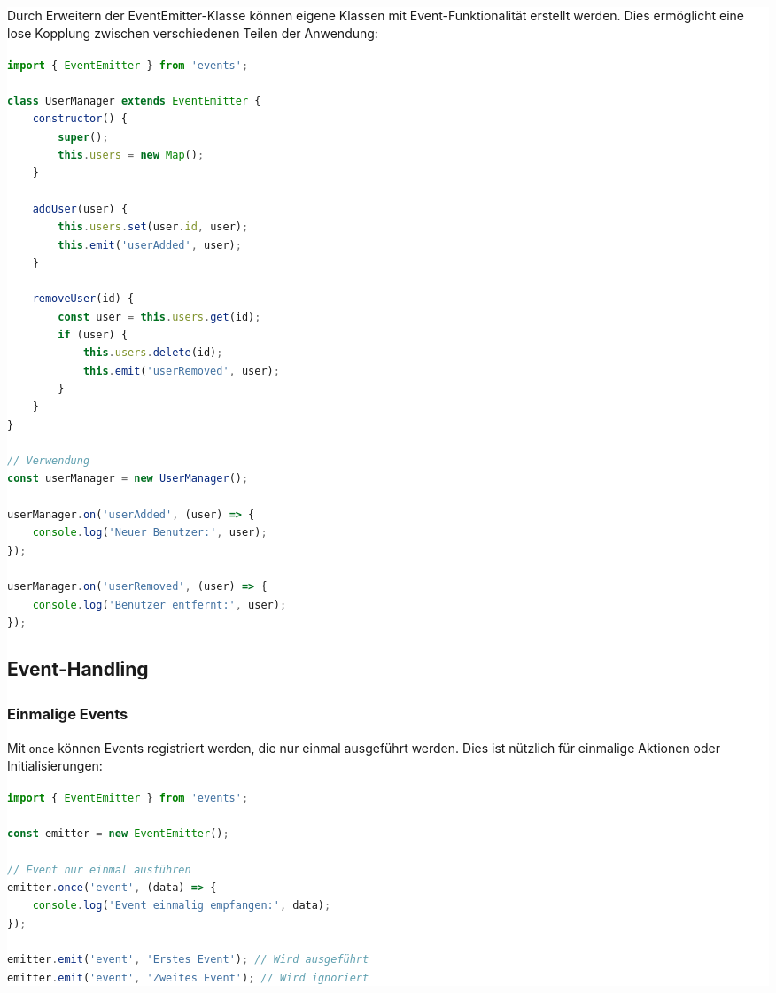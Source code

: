 Durch Erweitern der EventEmitter-Klasse können eigene Klassen mit Event-Funktionalität erstellt werden. Dies ermöglicht eine lose Kopplung zwischen verschiedenen Teilen der Anwendung:

```javascript
import { EventEmitter } from 'events';

class UserManager extends EventEmitter {
    constructor() {
        super();
        this.users = new Map();
    }

    addUser(user) {
        this.users.set(user.id, user);
        this.emit('userAdded', user);
    }

    removeUser(id) {
        const user = this.users.get(id);
        if (user) {
            this.users.delete(id);
            this.emit('userRemoved', user);
        }
    }
}

// Verwendung
const userManager = new UserManager();

userManager.on('userAdded', (user) => {
    console.log('Neuer Benutzer:', user);
});

userManager.on('userRemoved', (user) => {
    console.log('Benutzer entfernt:', user);
});
```

## Event-Handling

### Einmalige Events

Mit `once` können Events registriert werden, die nur einmal ausgeführt werden. Dies ist nützlich für einmalige Aktionen oder Initialisierungen:

```javascript
import { EventEmitter } from 'events';

const emitter = new EventEmitter();

// Event nur einmal ausführen
emitter.once('event', (data) => {
    console.log('Event einmalig empfangen:', data);
});

emitter.emit('event', 'Erstes Event'); // Wird ausgeführt
emitter.emit('event', 'Zweites Event'); // Wird ignoriert
```
